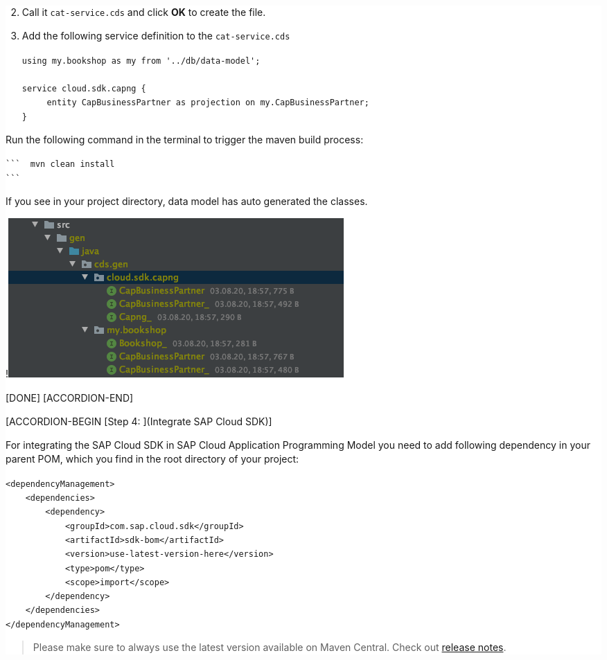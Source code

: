 2. Call it `cat-service.cds` and click **OK** to create the file.

3. Add the following service definition to the `cat-service.cds`

    ```CDS
    using my.bookshop as my from '../db/data-model';

    service cloud.sdk.capng {
         entity CapBusinessPartner as projection on my.CapBusinessPartner;
    }
    ```

Run the following command in the terminal to trigger the maven build process:

    ```  mvn clean install
    ```

If you see in your project directory, data model has auto generated the classes.

!![generated file](genFile.png)

[DONE]
[ACCORDION-END]


[ACCORDION-BEGIN [Step 4: ](Integrate SAP Cloud SDK)]

For integrating the SAP Cloud SDK in SAP Cloud Application Programming Model you need to add following dependency in your parent POM, which you find in the root directory of your project:

```
<dependencyManagement>
    <dependencies>
        <dependency>
            <groupId>com.sap.cloud.sdk</groupId>
            <artifactId>sdk-bom</artifactId>
            <version>use-latest-version-here</version>
            <type>pom</type>
            <scope>import</scope>
        </dependency>
    </dependencies>        
</dependencyManagement>
```

>Please make sure to always use the latest version available on Maven Central.
Check out [release notes](https://sap.github.io/cloud-sdk/docs/java/release-notes-sap-cloud-sdk-for-java/).
